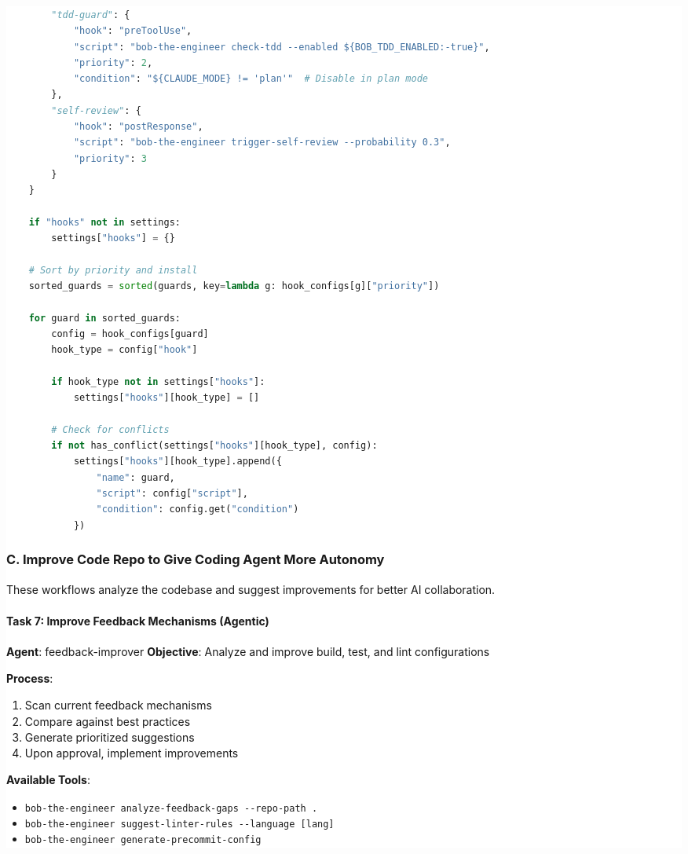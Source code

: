 ```python
        "tdd-guard": {
            "hook": "preToolUse",
            "script": "bob-the-engineer check-tdd --enabled ${BOB_TDD_ENABLED:-true}",
            "priority": 2,
            "condition": "${CLAUDE_MODE} != 'plan'"  # Disable in plan mode
        },
        "self-review": {
            "hook": "postResponse",
            "script": "bob-the-engineer trigger-self-review --probability 0.3",
            "priority": 3
        }
    }

    if "hooks" not in settings:
        settings["hooks"] = {}

    # Sort by priority and install
    sorted_guards = sorted(guards, key=lambda g: hook_configs[g]["priority"])

    for guard in sorted_guards:
        config = hook_configs[guard]
        hook_type = config["hook"]

        if hook_type not in settings["hooks"]:
            settings["hooks"][hook_type] = []

        # Check for conflicts
        if not has_conflict(settings["hooks"][hook_type], config):
            settings["hooks"][hook_type].append({
                "name": guard,
                "script": config["script"],
                "condition": config.get("condition")
            })
```

### C. Improve Code Repo to Give Coding Agent More Autonomy

These workflows analyze the codebase and suggest improvements for better AI collaboration.

#### Task 7: Improve Feedback Mechanisms (Agentic)

**Agent**: feedback-improver
**Objective**: Analyze and improve build, test, and lint configurations

**Process**:
1. Scan current feedback mechanisms
2. Compare against best practices
3. Generate prioritized suggestions
4. Upon approval, implement improvements

**Available Tools**:
- `bob-the-engineer analyze-feedback-gaps --repo-path .`
- `bob-the-engineer suggest-linter-rules --language [lang]`
- `bob-the-engineer generate-precommit-config`
